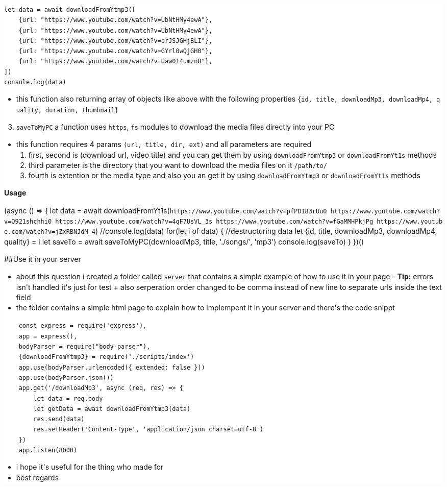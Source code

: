 ```
let data = await downloadFromYtmp3([
	{url: "https://www.youtube.com/watch?v=UbNtHMy4ewA"},
	{url: "https://www.youtube.com/watch?v=UbNtHMy4ewA"},
	{url: "https://www.youtube.com/watch?v=orJSJGHjBLI"},
	{url: "https://www.youtube.com/watch?v=GYrl0wQjGH0"},
	{url: "https://www.youtube.com/watch?v=Uaw014umzn8"},
])
console.log(data)
```
- this function also returning array of objects like above with the following properties
`{id, title, downloadMp3, downloadMp4, quality, duration, thumbnail}`

3. `saveToMyPC` a function uses `https`, `fs` modules to download the media files directly into your PC  
- this function requires 4 params `(url, title, dir, ext)` and all parameters are required
  1. first, second is (download url, video title) and you can get them by using `downloadFromYtmp3` or `downloadFromYt1s` methods
  2. third parameter is the directory that you want to download the media files on it `/path/to/`
  3. fourth is extention or the media type and also you an get it by using `downloadFromYtmp3` or `downloadFromYt1s` methods

__Usage__

(async () => {
	let data = await downloadFromYt1s(`
		https://www.youtube.com/watch?v=pfPD183rUu0
		https://www.youtube.com/watch?v=Q921shchhi0
		https://www.youtube.com/watch?v=4qF7UsVL_3s
		https://www.youtube.com/watch?v=fGaMMHPkjPg
		https://www.youtube.com/watch?v=jZxRBNJdM_4
	`)
	//console.log(data)
	for(let i of data) {
		//destructuring data
		let {id, title, downloadMp3, downloadMp4, quality} = i
		let saveTo = await saveToMyPC(downloadMp3, title, './songs/', 'mp3')
		console.log(saveTo)
	}
})()

##Use it in your server

- about this question i created a folder called `server` that contains a simple example of how to use it in your page - __Tip:__ errors isn't handled it's just for test + also serperation order changed to be comma instead of new line to separate urls inside the text field
- the folder contains a simple html page to explain how to implempent it in your server and there's the code snippt

```
	const express = require('express'),
	app = express(),
	bodyParser = require("body-parser"),
	{downloadFromYtmp3} = require('./scripts/index')
	app.use(bodyParser.urlencoded({ extended: false }))
	app.use(bodyParser.json())
	app.get('/downloadMp3', async (req, res) => {
		let data = req.body
		let getData = await downloadFromYtmp3(data)
		res.send(data)
		res.setHeader('Content-Type', 'application/json charset=utf-8')
	})
	app.listen(8000)
```

- i hope it's useful for the thing who made for 
- best regards
